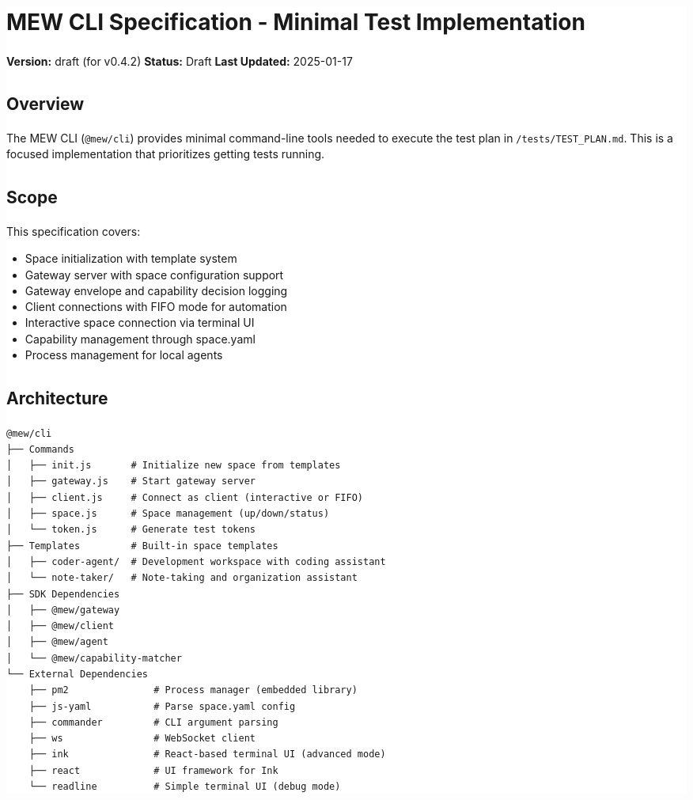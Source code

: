 # MEW CLI Specification - Minimal Test Implementation

**Version:** draft (for v0.4.2)
**Status:** Draft
**Last Updated:** 2025-01-17

## Overview

The MEW CLI (`@mew/cli`) provides minimal command-line tools needed to execute the test plan in `/tests/TEST_PLAN.md`. This is a focused implementation that prioritizes getting tests running.

## Scope

This specification covers:
- Space initialization with template system
- Gateway server with space configuration support
- Gateway envelope and capability decision logging
- Client connections with FIFO mode for automation
- Interactive space connection via terminal UI
- Capability management through space.yaml
- Process management for local agents

## Architecture

```
@mew/cli
├── Commands
│   ├── init.js       # Initialize new space from templates
│   ├── gateway.js    # Start gateway server
│   ├── client.js     # Connect as client (interactive or FIFO)
│   ├── space.js      # Space management (up/down/status)
│   └── token.js      # Generate test tokens
├── Templates         # Built-in space templates
│   ├── coder-agent/  # Development workspace with coding assistant
│   └── note-taker/   # Note-taking and organization assistant
├── SDK Dependencies
│   ├── @mew/gateway
│   ├── @mew/client
│   ├── @mew/agent
│   └── @mew/capability-matcher
└── External Dependencies
    ├── pm2               # Process manager (embedded library)
    ├── js-yaml           # Parse space.yaml config
    ├── commander         # CLI argument parsing
    ├── ws                # WebSocket client
    ├── ink               # React-based terminal UI (advanced mode)
    ├── react             # UI framework for Ink
    └── readline          # Simple terminal UI (debug mode)
```
